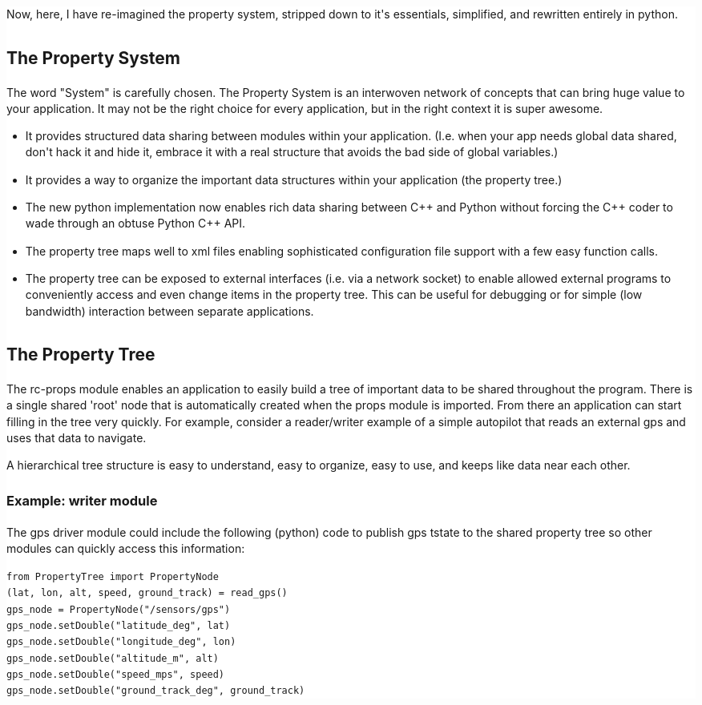Now, here, I have re-imagined the property system, stripped down to
it's essentials, simplified, and rewritten entirely in python.

## The Property System

The word "System" is carefully chosen.  The Property System is an
interwoven network of concepts that can bring huge value to your
application.  It may not be the right choice for every application,
but in the right context it is super awesome.

* It provides structured data sharing between modules within your
  application.  (I.e. when your app needs global data shared, don't
  hack it and hide it, embrace it with a real structure that avoids
  the bad side of global variables.)
  
* It provides a way to organize the important data structures within
  your application (the property tree.)

* The new python implementation now enables rich data sharing between
  C++ and Python without forcing the C++ coder to wade through an
  obtuse Python C++ API.

* The property tree maps well to xml files enabling sophisticated
  configuration file support with a few easy function calls.

* The property tree can be exposed to external interfaces (i.e. via a
  network socket) to enable allowed external programs to conveniently
  access and even change items in the property tree.  This can be
  useful for debugging or for simple (low bandwidth) interaction
  between separate applications.

## The Property Tree

The rc-props module enables an application to easily build a tree of
important data to be shared throughout the program.  There is a single
shared 'root' node that is automatically created when the props module
is imported.  From there an application can start filling in the tree
very quickly.  For example, consider a reader/writer example of a
simple autopilot that reads an external gps and uses that data to
navigate.

A hierarchical tree structure is easy to understand, easy to organize,
easy to use, and keeps like data near each other.

### Example: writer module

The gps driver module could include the following (python) code to
publish gps tstate to the shared property tree so other modules can
quickly access this information:

    from PropertyTree import PropertyNode
    (lat, lon, alt, speed, ground_track) = read_gps()
    gps_node = PropertyNode("/sensors/gps")
    gps_node.setDouble("latitude_deg", lat)
    gps_node.setDouble("longitude_deg", lon)
    gps_node.setDouble("altitude_m", alt)
    gps_node.setDouble("speed_mps", speed)
    gps_node.setDouble("ground_track_deg", ground_track)
